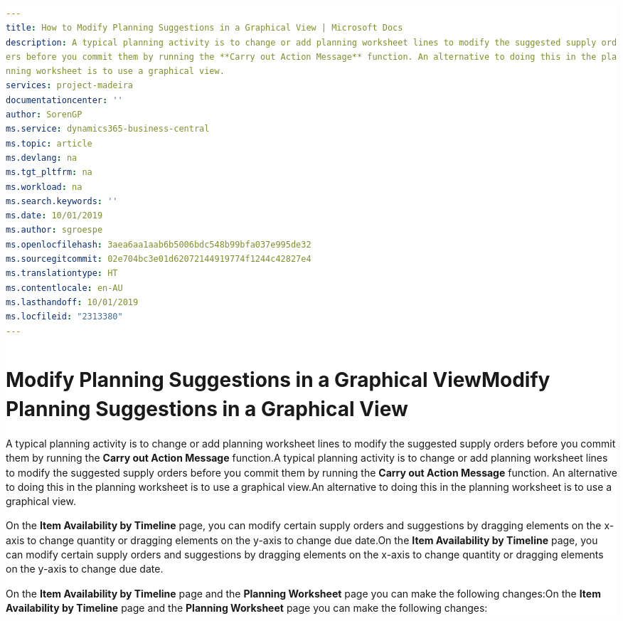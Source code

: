 ```yaml
---
title: How to Modify Planning Suggestions in a Graphical View | Microsoft Docs
description: A typical planning activity is to change or add planning worksheet lines to modify the suggested supply orders before you commit them by running the **Carry out Action Message** function. An alternative to doing this in the planning worksheet is to use a graphical view.
services: project-madeira
documentationcenter: ''
author: SorenGP
ms.service: dynamics365-business-central
ms.topic: article
ms.devlang: na
ms.tgt_pltfrm: na
ms.workload: na
ms.search.keywords: ''
ms.date: 10/01/2019
ms.author: sgroespe
ms.openlocfilehash: 3aea6aa1aab6b5006bdc548b99bfa037e995de32
ms.sourcegitcommit: 02e704bc3e01d62072144919774f1244c42827e4
ms.translationtype: HT
ms.contentlocale: en-AU
ms.lasthandoff: 10/01/2019
ms.locfileid: "2313380"
---
```

# <a name="modify-planning-suggestions-in-a-graphical-view"></a><span data-ttu-id="4a9fa-104">Modify Planning Suggestions in a Graphical View</span><span class="sxs-lookup"><span data-stu-id="4a9fa-104">Modify Planning Suggestions in a Graphical View</span></span>
<span data-ttu-id="4a9fa-105">A typical planning activity is to change or add planning worksheet lines to modify the suggested supply orders before you commit them by running the **Carry out Action Message** function.</span><span class="sxs-lookup"><span data-stu-id="4a9fa-105">A typical planning activity is to change or add planning worksheet lines to modify the suggested supply orders before you commit them by running the **Carry out Action Message** function.</span></span> <span data-ttu-id="4a9fa-106">An alternative to doing this in the planning worksheet is to use a graphical view.</span><span class="sxs-lookup"><span data-stu-id="4a9fa-106">An alternative to doing this in the planning worksheet is to use a graphical view.</span></span>

<span data-ttu-id="4a9fa-107">On the **Item Availability by Timeline** page, you can modify certain supply orders and suggestions by dragging elements on the x-axis to change quantity or dragging elements on the y-axis to change due date.</span><span class="sxs-lookup"><span data-stu-id="4a9fa-107">On the **Item Availability by Timeline** page, you can modify certain supply orders and suggestions by dragging elements on the x-axis to change quantity or dragging elements on the y-axis to change due date.</span></span>  

 <span data-ttu-id="4a9fa-108">On the **Item Availability by Timeline** page and the **Planning Worksheet** page you can make the following changes:</span><span class="sxs-lookup"><span data-stu-id="4a9fa-108">On the **Item Availability by Timeline** page and the **Planning Worksheet** page you can make the following changes:</span></span>  
